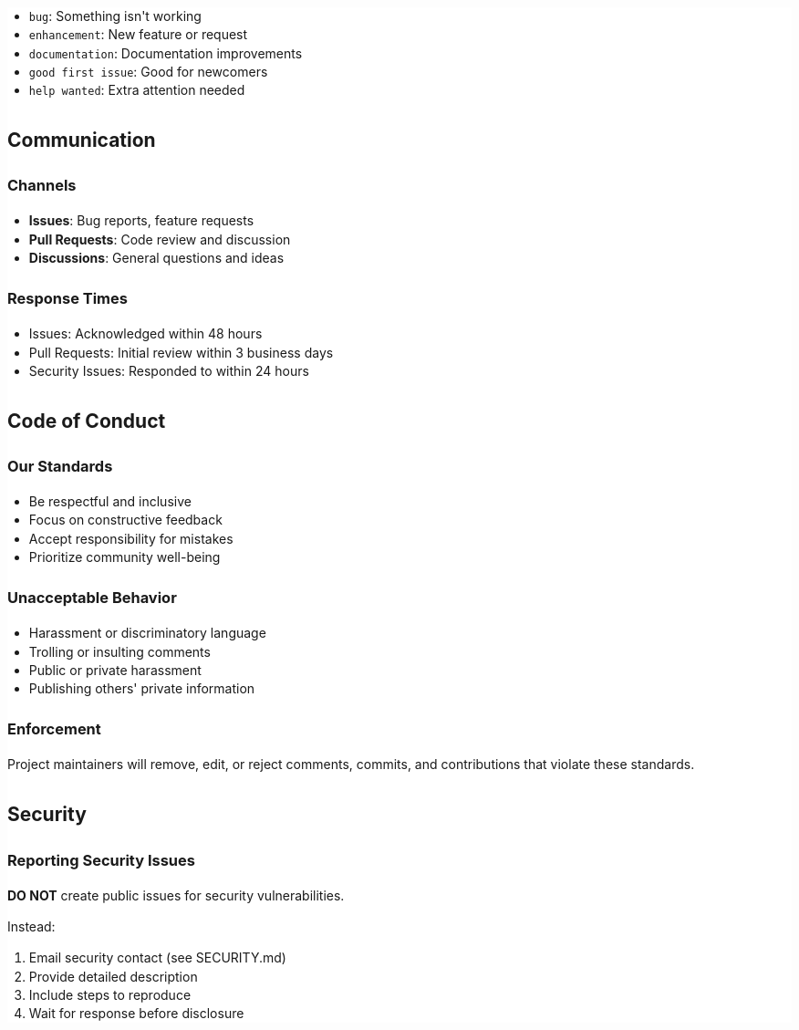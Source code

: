 - `bug`: Something isn't working
- `enhancement`: New feature or request
- `documentation`: Documentation improvements
- `good first issue`: Good for newcomers
- `help wanted`: Extra attention needed

## Communication

### Channels

- **Issues**: Bug reports, feature requests
- **Pull Requests**: Code review and discussion
- **Discussions**: General questions and ideas

### Response Times

- Issues: Acknowledged within 48 hours
- Pull Requests: Initial review within 3 business days
- Security Issues: Responded to within 24 hours

## Code of Conduct

### Our Standards

- Be respectful and inclusive
- Focus on constructive feedback
- Accept responsibility for mistakes
- Prioritize community well-being

### Unacceptable Behavior

- Harassment or discriminatory language
- Trolling or insulting comments
- Public or private harassment
- Publishing others' private information

### Enforcement

Project maintainers will remove, edit, or reject comments, commits, and contributions that violate these standards.

## Security

### Reporting Security Issues

**DO NOT** create public issues for security vulnerabilities.

Instead:
1. Email security contact (see SECURITY.md)
2. Provide detailed description
3. Include steps to reproduce
4. Wait for response before disclosure
